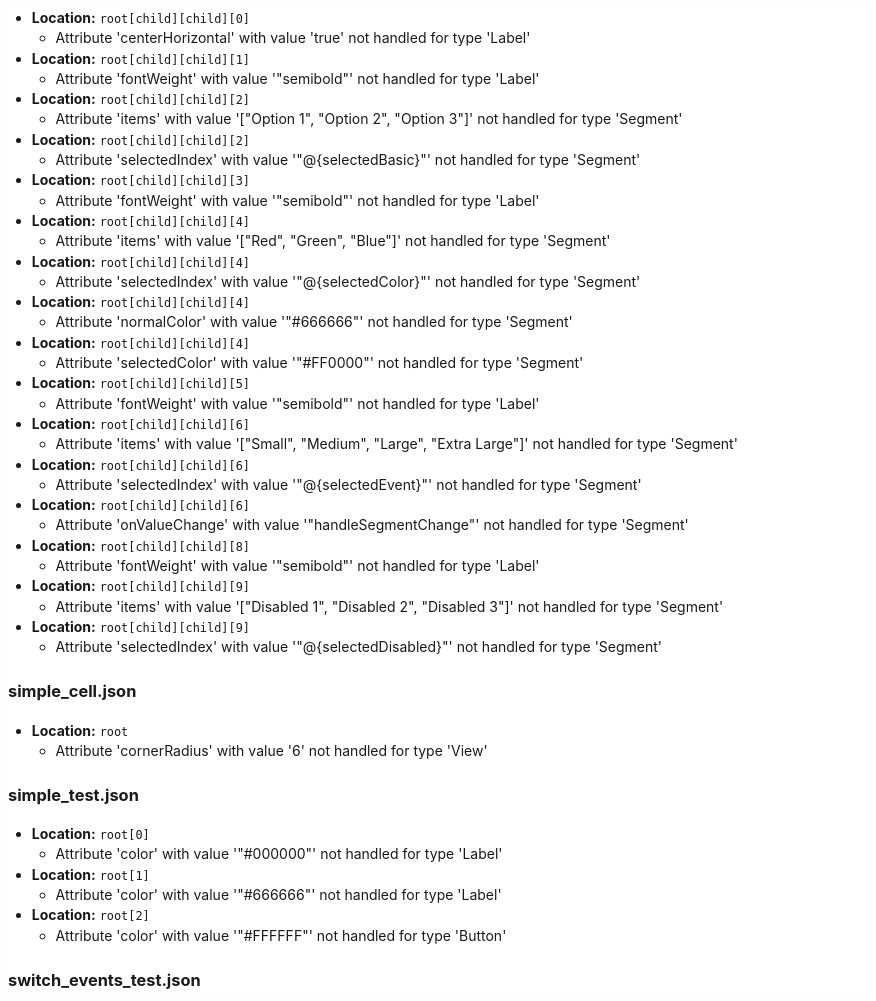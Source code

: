 - **Location:** `root[child][child][0]`
  - Attribute 'centerHorizontal' with value 'true' not handled for type 'Label'
- **Location:** `root[child][child][1]`
  - Attribute 'fontWeight' with value '"semibold"' not handled for type 'Label'
- **Location:** `root[child][child][2]`
  - Attribute 'items' with value '["Option 1", "Option 2", "Option 3"]' not handled for type 'Segment'
- **Location:** `root[child][child][2]`
  - Attribute 'selectedIndex' with value '"@{selectedBasic}"' not handled for type 'Segment'
- **Location:** `root[child][child][3]`
  - Attribute 'fontWeight' with value '"semibold"' not handled for type 'Label'
- **Location:** `root[child][child][4]`
  - Attribute 'items' with value '["Red", "Green", "Blue"]' not handled for type 'Segment'
- **Location:** `root[child][child][4]`
  - Attribute 'selectedIndex' with value '"@{selectedColor}"' not handled for type 'Segment'
- **Location:** `root[child][child][4]`
  - Attribute 'normalColor' with value '"#666666"' not handled for type 'Segment'
- **Location:** `root[child][child][4]`
  - Attribute 'selectedColor' with value '"#FF0000"' not handled for type 'Segment'
- **Location:** `root[child][child][5]`
  - Attribute 'fontWeight' with value '"semibold"' not handled for type 'Label'
- **Location:** `root[child][child][6]`
  - Attribute 'items' with value '["Small", "Medium", "Large", "Extra Large"]' not handled for type 'Segment'
- **Location:** `root[child][child][6]`
  - Attribute 'selectedIndex' with value '"@{selectedEvent}"' not handled for type 'Segment'
- **Location:** `root[child][child][6]`
  - Attribute 'onValueChange' with value '"handleSegmentChange"' not handled for type 'Segment'
- **Location:** `root[child][child][8]`
  - Attribute 'fontWeight' with value '"semibold"' not handled for type 'Label'
- **Location:** `root[child][child][9]`
  - Attribute 'items' with value '["Disabled 1", "Disabled 2", "Disabled 3"]' not handled for type 'Segment'
- **Location:** `root[child][child][9]`
  - Attribute 'selectedIndex' with value '"@{selectedDisabled}"' not handled for type 'Segment'

### simple_cell.json

- **Location:** `root`
  - Attribute 'cornerRadius' with value '6' not handled for type 'View'

### simple_test.json

- **Location:** `root[0]`
  - Attribute 'color' with value '"#000000"' not handled for type 'Label'
- **Location:** `root[1]`
  - Attribute 'color' with value '"#666666"' not handled for type 'Label'
- **Location:** `root[2]`
  - Attribute 'color' with value '"#FFFFFF"' not handled for type 'Button'

### switch_events_test.json
